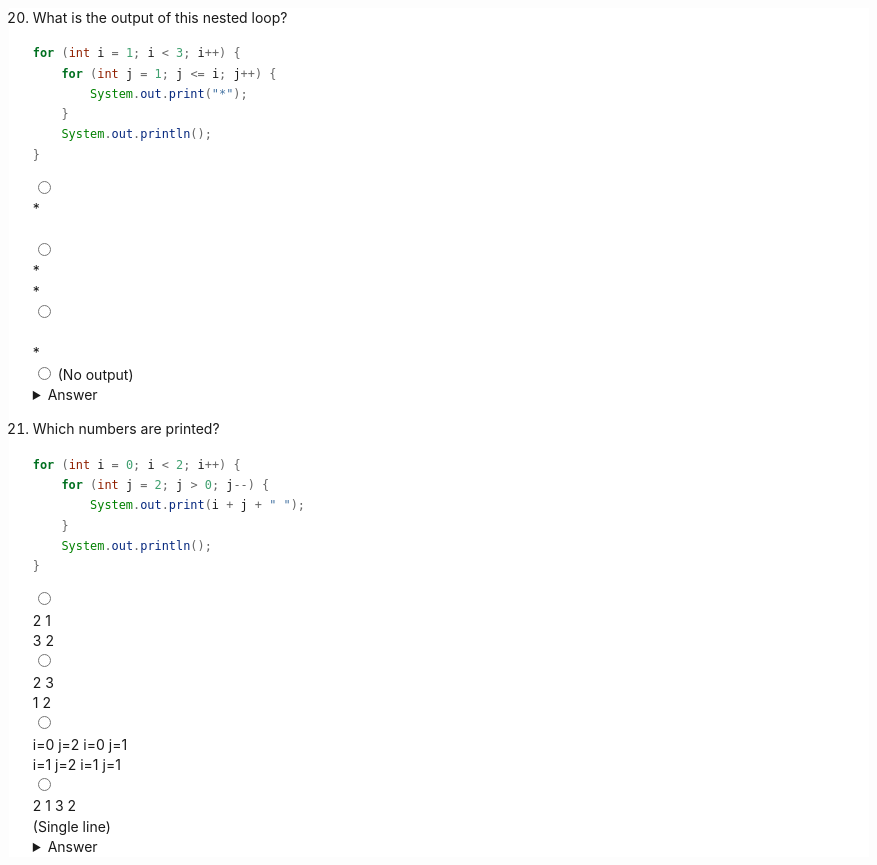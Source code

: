 20. What is the output of this nested loop?  
    ```java
    for (int i = 1; i < 3; i++) {
        for (int j = 1; j <= i; j++) {
            System.out.print("*");
        }
        System.out.println();
    }
    ```
    <form>
      <input type="radio" name="q10" value="a"><br>  
        *<br>
        <br> 
      <input type="radio" name="q10" value="b"><br>  
        *<br>
        *<br>
      <input type="radio" name="q10" value="c"><br>  
        <br>
        *<br>
      <input type="radio" name="q10" value="d"> (No output)
    </form>
    <details markdown="block">
      <summary>Answer</summary>
      ```
      *
      
      ```
    </details>

21. Which numbers are printed?  
    ```java
    for (int i = 0; i < 2; i++) {
        for (int j = 2; j > 0; j--) {
            System.out.print(i + j + " ");
        }
        System.out.println();
    }
    ```
    <form>
      <input type="radio" name="q11" value="a"><br>  
        2 1<br>
        3 2<br>
      <input type="radio" name="q11" value="b"><br>  
        2 3<br>
        1 2<br>
      <input type="radio" name="q11" value="c"><br>  
        i=0 j=2 i=0 j=1<br>
        i=1 j=2 i=1 j=1<br>
      <input type="radio" name="q11" value="d"><br>  
        2 1 3 2<br>
        (Single line)
    </form>
    <details markdown="block">
      <summary>Answer</summary>
      ```
      2 1
      3 2
      ```
      (When i=0, j=2→2, j=1→1; When i=1, j=2→3, j=1→2)
    </details>
